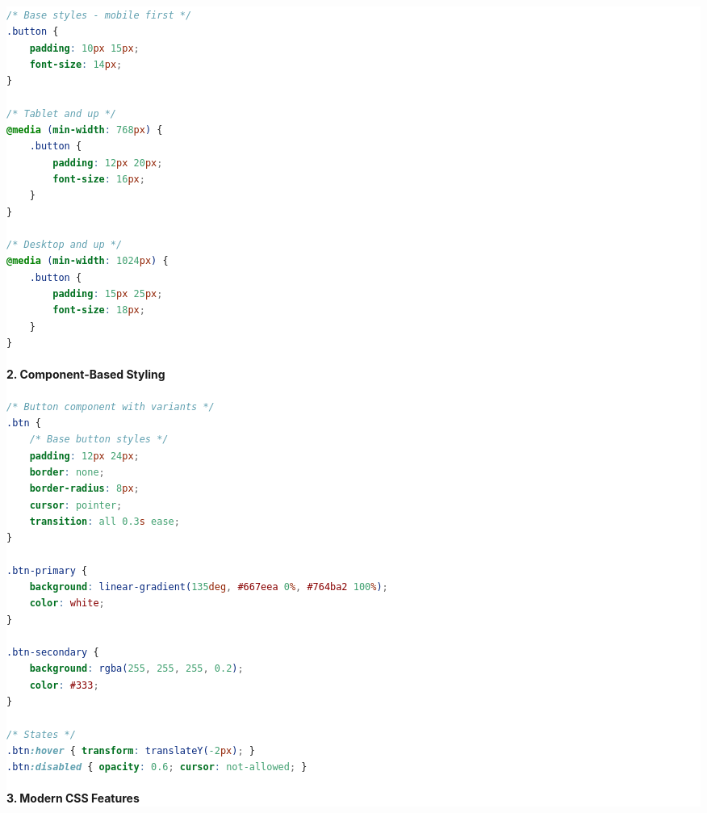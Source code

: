 ```css
/* Base styles - mobile first */
.button {
    padding: 10px 15px;
    font-size: 14px;
}

/* Tablet and up */
@media (min-width: 768px) {
    .button {
        padding: 12px 20px;
        font-size: 16px;
    }
}

/* Desktop and up */
@media (min-width: 1024px) {
    .button {
        padding: 15px 25px;
        font-size: 18px;
    }
}
```

#### 2. **Component-Based Styling**

```css
/* Button component with variants */
.btn {
    /* Base button styles */
    padding: 12px 24px;
    border: none;
    border-radius: 8px;
    cursor: pointer;
    transition: all 0.3s ease;
}

.btn-primary {
    background: linear-gradient(135deg, #667eea 0%, #764ba2 100%);
    color: white;
}

.btn-secondary {
    background: rgba(255, 255, 255, 0.2);
    color: #333;
}

/* States */
.btn:hover { transform: translateY(-2px); }
.btn:disabled { opacity: 0.6; cursor: not-allowed; }
```

#### 3. **Modern CSS Features**
